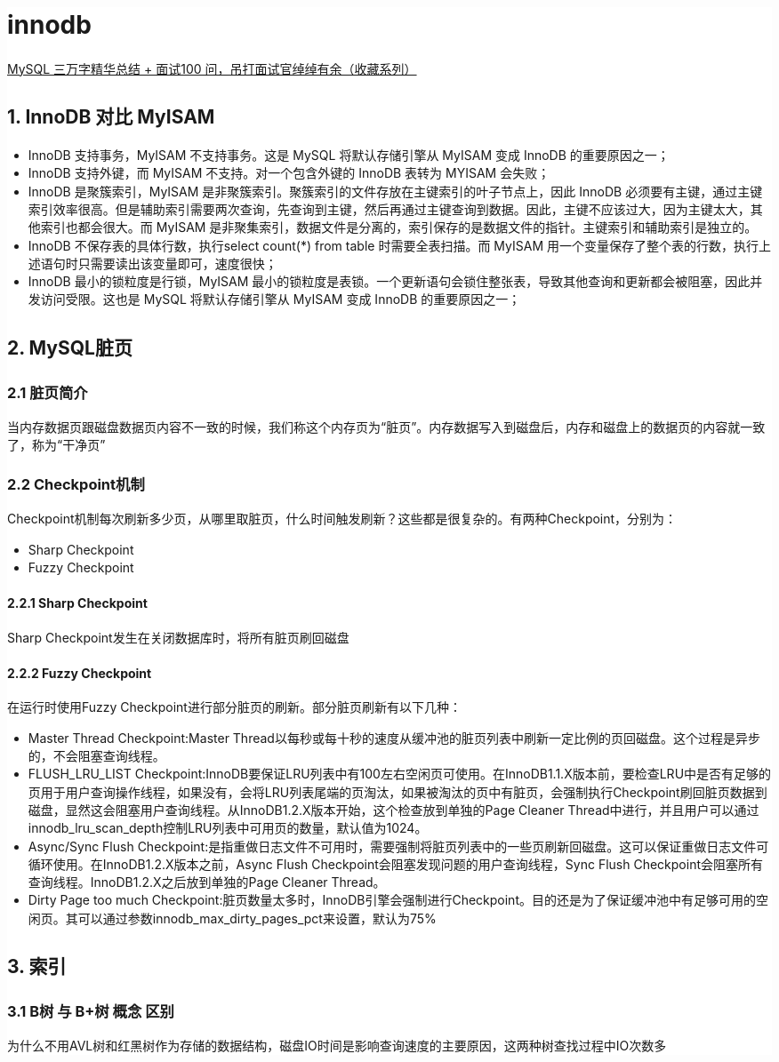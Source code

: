 # innodb

[MySQL 三万字精华总结 + 面试100 问，吊打面试官绰绰有余（收藏系列）](https://www.jianshu.com/p/24e1179ef563)

## 1. InnoDB 对比 MyISAM

* InnoDB 支持事务，MyISAM 不支持事务。这是 MySQL 将默认存储引擎从 MyISAM 变成 InnoDB 的重要原因之一；
* InnoDB 支持外键，而 MyISAM 不支持。对一个包含外键的 InnoDB 表转为 MYISAM 会失败；
* InnoDB 是聚簇索引，MyISAM 是非聚簇索引。聚簇索引的文件存放在主键索引的叶子节点上，因此 InnoDB 必须要有主键，通过主键索引效率很高。但是辅助索引需要两次查询，先查询到主键，然后再通过主键查询到数据。因此，主键不应该过大，因为主键太大，其他索引也都会很大。而 MyISAM 是非聚集索引，数据文件是分离的，索引保存的是数据文件的指针。主键索引和辅助索引是独立的。
* InnoDB 不保存表的具体行数，执行select count(*) from table 时需要全表扫描。而 MyISAM 用一个变量保存了整个表的行数，执行上述语句时只需要读出该变量即可，速度很快；
* InnoDB 最小的锁粒度是行锁，MyISAM 最小的锁粒度是表锁。一个更新语句会锁住整张表，导致其他查询和更新都会被阻塞，因此并发访问受限。这也是 MySQL 将默认存储引擎从 MyISAM 变成 InnoDB 的重要原因之一；

## 2. MySQL脏页

### 2.1 脏页简介

当内存数据页跟磁盘数据页内容不一致的时候，我们称这个内存页为“脏页”。内存数据写入到磁盘后，内存和磁盘上的数据页的内容就一致了，称为“干净页”

### 2.2 Checkpoint机制

Checkpoint机制每次刷新多少页，从哪里取脏页，什么时间触发刷新？这些都是很复杂的。有两种Checkpoint，分别为：

* Sharp Checkpoint
* Fuzzy Checkpoint

#### 2.2.1 Sharp Checkpoint

Sharp Checkpoint发生在关闭数据库时，将所有脏页刷回磁盘

#### 2.2.2 Fuzzy Checkpoint

在运行时使用Fuzzy Checkpoint进行部分脏页的刷新。部分脏页刷新有以下几种：
* Master Thread Checkpoint:Master Thread以每秒或每十秒的速度从缓冲池的脏页列表中刷新一定比例的页回磁盘。这个过程是异步的，不会阻塞查询线程。
* FLUSH_LRU_LIST Checkpoint:InnoDB要保证LRU列表中有100左右空闲页可使用。在InnoDB1.1.X版本前，要检查LRU中是否有足够的页用于用户查询操作线程，如果没有，会将LRU列表尾端的页淘汰，如果被淘汰的页中有脏页，会强制执行Checkpoint刷回脏页数据到磁盘，显然这会阻塞用户查询线程。从InnoDB1.2.X版本开始，这个检查放到单独的Page Cleaner Thread中进行，并且用户可以通过innodb_lru_scan_depth控制LRU列表中可用页的数量，默认值为1024。
* Async/Sync Flush Checkpoint:是指重做日志文件不可用时，需要强制将脏页列表中的一些页刷新回磁盘。这可以保证重做日志文件可循环使用。在InnoDB1.2.X版本之前，Async Flush Checkpoint会阻塞发现问题的用户查询线程，Sync Flush Checkpoint会阻塞所有查询线程。InnoDB1.2.X之后放到单独的Page Cleaner Thread。
* Dirty Page too much Checkpoint:脏页数量太多时，InnoDB引擎会强制进行Checkpoint。目的还是为了保证缓冲池中有足够可用的空闲页。其可以通过参数innodb_max_dirty_pages_pct来设置，默认为75%

## 3. 索引

### 3.1 B树 与 B+树 概念 区别

为什么不用AVL树和红黑树作为存储的数据结构，磁盘IO时间是影响查询速度的主要原因，这两种树查找过程中IO次数多
